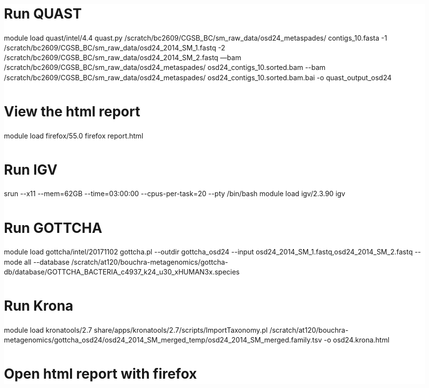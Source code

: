 # Run QUAST 
module load quast/intel/4.4
quast.py /scratch/bc2609/CGSB_BC/sm_raw_data/osd24_metaspades/
contigs_10.fasta -1 /scratch/bc2609/CGSB_BC/sm_raw_data/osd24_2014_SM_1.fastq -2 /scratch/bc2609/CGSB_BC/sm_raw_data/osd24_2014_SM_2.fastq —bam /scratch/bc2609/CGSB_BC/sm_raw_data/osd24_metaspades/
osd24_contigs_10.sorted.bam --bam  /scratch/bc2609/CGSB_BC/sm_raw_data/osd24_metaspades/
osd24_contigs_10.sorted.bam.bai -o quast_output_osd24
# View the html report
module load firefox/55.0
firefox report.html

# Run IGV
srun --x11 --mem=62GB --time=03:00:00 --cpus-per-task=20 --pty /bin/bash
module load igv/2.3.90
igv

# Run GOTTCHA
module load gottcha/intel/20171102
gottcha.pl --outdir gottcha_osd24 --input osd24_2014_SM_1.fastq,osd24_2014_SM_2.fastq --mode all --database /scratch/at120/bouchra-metagenomics/gottcha-db/database/GOTTCHA_BACTERIA_c4937_k24_u30_xHUMAN3x.species

# Run Krona
module load kronatools/2.7
share/apps/kronatools/2.7/scripts/ImportTaxonomy.pl /scratch/at120/bouchra-metagenomics/gottcha_osd24/osd24_2014_SM_merged_temp/osd24_2014_SM_merged.family.tsv -o osd24.krona.html
# Open html report with firefox
